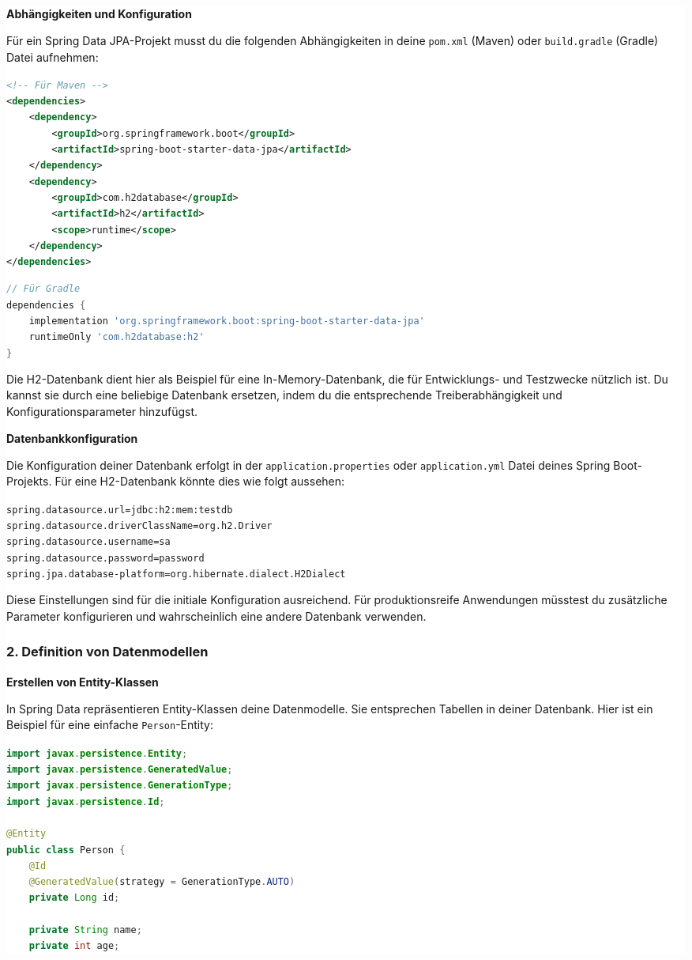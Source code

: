 **Abhängigkeiten und Konfiguration**

Für ein Spring Data JPA-Projekt musst du die folgenden Abhängigkeiten in deine `pom.xml` (Maven) oder `build.gradle` (Gradle) Datei aufnehmen:

```xml
<!-- Für Maven -->
<dependencies>
    <dependency>
        <groupId>org.springframework.boot</groupId>
        <artifactId>spring-boot-starter-data-jpa</artifactId>
    </dependency>
    <dependency>
        <groupId>com.h2database</groupId>
        <artifactId>h2</artifactId>
        <scope>runtime</scope>
    </dependency>
</dependencies>
```

```groovy
// Für Gradle
dependencies {
    implementation 'org.springframework.boot:spring-boot-starter-data-jpa'
    runtimeOnly 'com.h2database:h2'
}
```

Die H2-Datenbank dient hier als Beispiel für eine In-Memory-Datenbank, die für Entwicklungs- und Testzwecke nützlich ist. Du kannst sie durch eine beliebige Datenbank ersetzen, indem du die entsprechende Treiberabhängigkeit und Konfigurationsparameter hinzufügst.

**Datenbankkonfiguration**

Die Konfiguration deiner Datenbank erfolgt in der `application.properties` oder `application.yml` Datei deines Spring Boot-Projekts. Für eine H2-Datenbank könnte dies wie folgt aussehen:

```properties
spring.datasource.url=jdbc:h2:mem:testdb
spring.datasource.driverClassName=org.h2.Driver
spring.datasource.username=sa
spring.datasource.password=password
spring.jpa.database-platform=org.hibernate.dialect.H2Dialect
```

Diese Einstellungen sind für die initiale Konfiguration ausreichend. Für produktionsreife Anwendungen müsstest du zusätzliche Parameter konfigurieren und wahrscheinlich eine andere Datenbank verwenden.

### 2. Definition von Datenmodellen

**Erstellen von Entity-Klassen**

In Spring Data repräsentieren Entity-Klassen deine Datenmodelle. Sie entsprechen Tabellen in deiner Datenbank. Hier ist ein Beispiel für eine einfache `Person`-Entity:

```java
import javax.persistence.Entity;
import javax.persistence.GeneratedValue;
import javax.persistence.GenerationType;
import javax.persistence.Id;

@Entity
public class Person {
    @Id
    @GeneratedValue(strategy = GenerationType.AUTO)
    private Long id;

    private String name;
    private int age;
```